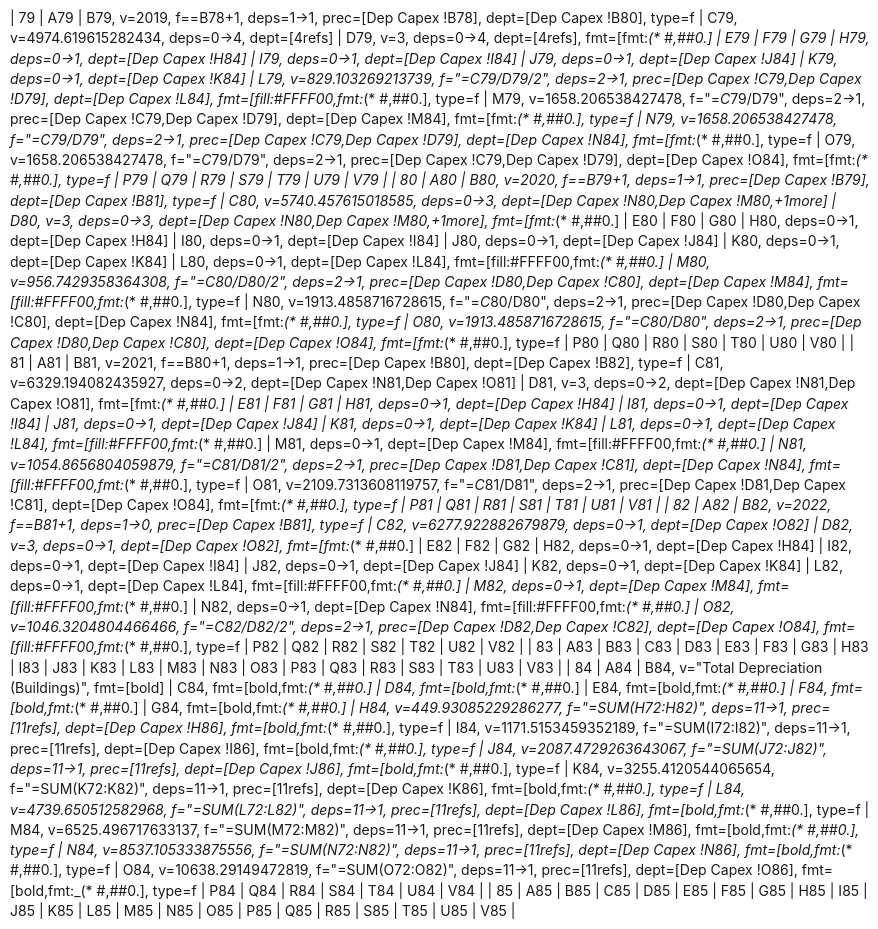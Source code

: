 | 79 | A79 | B79, v=2019, f==B78+1, deps=1→1, prec=[Dep Capex !B78], dept=[Dep Capex !B80], type=f | C79, v=4974.619615282434, deps=0→4, dept=[4refs] | D79, v=3, deps=0→4, dept=[4refs], fmt=[fmt:_(* #,##0.] | E79 | F79 | G79 | H79, deps=0→1, dept=[Dep Capex !H84] | I79, deps=0→1, dept=[Dep Capex !I84] | J79, deps=0→1, dept=[Dep Capex !J84] | K79, deps=0→1, dept=[Dep Capex !K84] | L79, v=829.103269213739, f="=$C79/$D79/2", deps=2→1, prec=[Dep Capex !C79,Dep Capex !D79], dept=[Dep Capex !L84], fmt=[fill:#FFFF00,fmt:_(* #,##0.], type=f | M79, v=1658.206538427478, f="=$C79/$D79", deps=2→1, prec=[Dep Capex !C79,Dep Capex !D79], dept=[Dep Capex !M84], fmt=[fmt:_(* #,##0.], type=f | N79, v=1658.206538427478, f="=$C79/$D79", deps=2→1, prec=[Dep Capex !C79,Dep Capex !D79], dept=[Dep Capex !N84], fmt=[fmt:_(* #,##0.], type=f | O79, v=1658.206538427478, f="=$C79/$D79", deps=2→1, prec=[Dep Capex !C79,Dep Capex !D79], dept=[Dep Capex !O84], fmt=[fmt:_(* #,##0.], type=f | P79 | Q79 | R79 | S79 | T79 | U79 | V79 |
| 80 | A80 | B80, v=2020, f==B79+1, deps=1→1, prec=[Dep Capex !B79], dept=[Dep Capex !B81], type=f | C80, v=5740.457615018585, deps=0→3, dept=[Dep Capex !N80,Dep Capex !M80,+1more] | D80, v=3, deps=0→3, dept=[Dep Capex !N80,Dep Capex !M80,+1more], fmt=[fmt:_(* #,##0.] | E80 | F80 | G80 | H80, deps=0→1, dept=[Dep Capex !H84] | I80, deps=0→1, dept=[Dep Capex !I84] | J80, deps=0→1, dept=[Dep Capex !J84] | K80, deps=0→1, dept=[Dep Capex !K84] | L80, deps=0→1, dept=[Dep Capex !L84], fmt=[fill:#FFFF00,fmt:_(* #,##0.] | M80, v=956.7429358364308, f="=$C80/$D80/2", deps=2→1, prec=[Dep Capex !D80,Dep Capex !C80], dept=[Dep Capex !M84], fmt=[fill:#FFFF00,fmt:_(* #,##0.], type=f | N80, v=1913.4858716728615, f="=$C80/$D80", deps=2→1, prec=[Dep Capex !D80,Dep Capex !C80], dept=[Dep Capex !N84], fmt=[fmt:_(* #,##0.], type=f | O80, v=1913.4858716728615, f="=$C80/$D80", deps=2→1, prec=[Dep Capex !D80,Dep Capex !C80], dept=[Dep Capex !O84], fmt=[fmt:_(* #,##0.], type=f | P80 | Q80 | R80 | S80 | T80 | U80 | V80 |
| 81 | A81 | B81, v=2021, f==B80+1, deps=1→1, prec=[Dep Capex !B80], dept=[Dep Capex !B82], type=f | C81, v=6329.194082435927, deps=0→2, dept=[Dep Capex !N81,Dep Capex !O81] | D81, v=3, deps=0→2, dept=[Dep Capex !N81,Dep Capex !O81], fmt=[fmt:_(* #,##0.] | E81 | F81 | G81 | H81, deps=0→1, dept=[Dep Capex !H84] | I81, deps=0→1, dept=[Dep Capex !I84] | J81, deps=0→1, dept=[Dep Capex !J84] | K81, deps=0→1, dept=[Dep Capex !K84] | L81, deps=0→1, dept=[Dep Capex !L84], fmt=[fill:#FFFF00,fmt:_(* #,##0.] | M81, deps=0→1, dept=[Dep Capex !M84], fmt=[fill:#FFFF00,fmt:_(* #,##0.] | N81, v=1054.8656804059879, f="=$C81/$D81/2", deps=2→1, prec=[Dep Capex !D81,Dep Capex !C81], dept=[Dep Capex !N84], fmt=[fill:#FFFF00,fmt:_(* #,##0.], type=f | O81, v=2109.7313608119757, f="=$C81/$D81", deps=2→1, prec=[Dep Capex !D81,Dep Capex !C81], dept=[Dep Capex !O84], fmt=[fmt:_(* #,##0.], type=f | P81 | Q81 | R81 | S81 | T81 | U81 | V81 |
| 82 | A82 | B82, v=2022, f==B81+1, deps=1→0, prec=[Dep Capex !B81], type=f | C82, v=6277.922882679879, deps=0→1, dept=[Dep Capex !O82] | D82, v=3, deps=0→1, dept=[Dep Capex !O82], fmt=[fmt:_(* #,##0.] | E82 | F82 | G82 | H82, deps=0→1, dept=[Dep Capex !H84] | I82, deps=0→1, dept=[Dep Capex !I84] | J82, deps=0→1, dept=[Dep Capex !J84] | K82, deps=0→1, dept=[Dep Capex !K84] | L82, deps=0→1, dept=[Dep Capex !L84], fmt=[fill:#FFFF00,fmt:_(* #,##0.] | M82, deps=0→1, dept=[Dep Capex !M84], fmt=[fill:#FFFF00,fmt:_(* #,##0.] | N82, deps=0→1, dept=[Dep Capex !N84], fmt=[fill:#FFFF00,fmt:_(* #,##0.] | O82, v=1046.3204804466466, f="=$C82/$D82/2", deps=2→1, prec=[Dep Capex !D82,Dep Capex !C82], dept=[Dep Capex !O84], fmt=[fill:#FFFF00,fmt:_(* #,##0.], type=f | P82 | Q82 | R82 | S82 | T82 | U82 | V82 |
| 83 | A83 | B83 | C83 | D83 | E83 | F83 | G83 | H83 | I83 | J83 | K83 | L83 | M83 | N83 | O83 | P83 | Q83 | R83 | S83 | T83 | U83 | V83 |
| 84 | A84 | B84, v="Total Depreciation (Buildings)", fmt=[bold] | C84, fmt=[bold,fmt:_(* #,##0.] | D84, fmt=[bold,fmt:_(* #,##0.] | E84, fmt=[bold,fmt:_(* #,##0.] | F84, fmt=[bold,fmt:_(* #,##0.] | G84, fmt=[bold,fmt:_(* #,##0.] | H84, v=449.93085229286277, f="=SUM(H72:H82)", deps=11→1, prec=[11refs], dept=[Dep Capex !H86], fmt=[bold,fmt:_(* #,##0.], type=f | I84, v=1171.5153459352189, f="=SUM(I72:I82)", deps=11→1, prec=[11refs], dept=[Dep Capex !I86], fmt=[bold,fmt:_(* #,##0.], type=f | J84, v=2087.4729263643067, f="=SUM(J72:J82)", deps=11→1, prec=[11refs], dept=[Dep Capex !J86], fmt=[bold,fmt:_(* #,##0.], type=f | K84, v=3255.4120544065654, f="=SUM(K72:K82)", deps=11→1, prec=[11refs], dept=[Dep Capex !K86], fmt=[bold,fmt:_(* #,##0.], type=f | L84, v=4739.650512582968, f="=SUM(L72:L82)", deps=11→1, prec=[11refs], dept=[Dep Capex !L86], fmt=[bold,fmt:_(* #,##0.], type=f | M84, v=6525.496717633137, f="=SUM(M72:M82)", deps=11→1, prec=[11refs], dept=[Dep Capex !M86], fmt=[bold,fmt:_(* #,##0.], type=f | N84, v=8537.105333875556, f="=SUM(N72:N82)", deps=11→1, prec=[11refs], dept=[Dep Capex !N86], fmt=[bold,fmt:_(* #,##0.], type=f | O84, v=10638.29149472819, f="=SUM(O72:O82)", deps=11→1, prec=[11refs], dept=[Dep Capex !O86], fmt=[bold,fmt:_(* #,##0.], type=f | P84 | Q84 | R84 | S84 | T84 | U84 | V84 |
| 85 | A85 | B85 | C85 | D85 | E85 | F85 | G85 | H85 | I85 | J85 | K85 | L85 | M85 | N85 | O85 | P85 | Q85 | R85 | S85 | T85 | U85 | V85 |